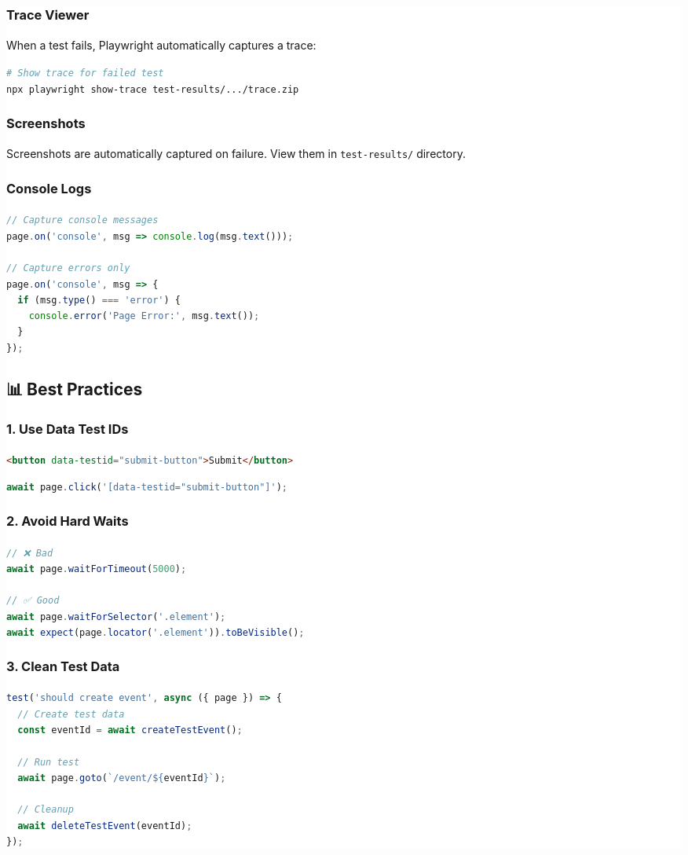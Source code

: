 ### Trace Viewer

When a test fails, Playwright automatically captures a trace:

```bash
# Show trace for failed test
npx playwright show-trace test-results/.../trace.zip
```

### Screenshots

Screenshots are automatically captured on failure.
View them in `test-results/` directory.

### Console Logs

```typescript
// Capture console messages
page.on('console', msg => console.log(msg.text()));

// Capture errors only
page.on('console', msg => {
  if (msg.type() === 'error') {
    console.error('Page Error:', msg.text());
  }
});
```

## 📊 Best Practices

### 1. Use Data Test IDs

```html
<button data-testid="submit-button">Submit</button>
```

```typescript
await page.click('[data-testid="submit-button"]');
```

### 2. Avoid Hard Waits

```typescript
// ❌ Bad
await page.waitForTimeout(5000);

// ✅ Good
await page.waitForSelector('.element');
await expect(page.locator('.element')).toBeVisible();
```

### 3. Clean Test Data

```typescript
test('should create event', async ({ page }) => {
  // Create test data
  const eventId = await createTestEvent();
  
  // Run test
  await page.goto(`/event/${eventId}`);
  
  // Cleanup
  await deleteTestEvent(eventId);
});
```
